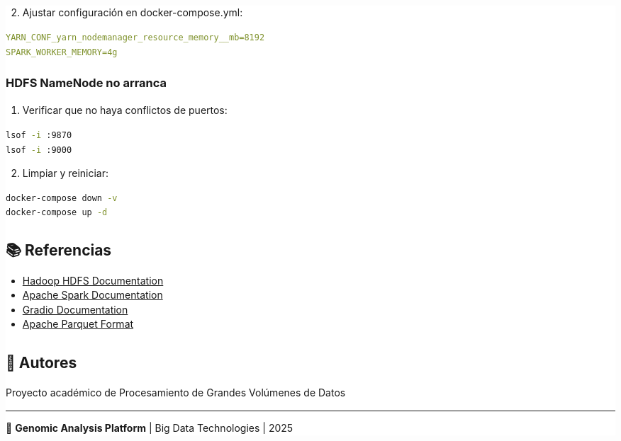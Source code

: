 2. Ajustar configuración en docker-compose.yml:
```yaml
YARN_CONF_yarn_nodemanager_resource_memory__mb=8192
SPARK_WORKER_MEMORY=4g
```

### HDFS NameNode no arranca

1. Verificar que no haya conflictos de puertos:
```bash
lsof -i :9870
lsof -i :9000
```

2. Limpiar y reiniciar:
```bash
docker-compose down -v
docker-compose up -d
```

## 📚 Referencias

- [Hadoop HDFS Documentation](https://hadoop.apache.org/docs/stable/hadoop-project-dist/hadoop-hdfs/HdfsUserGuide.html)
- [Apache Spark Documentation](https://spark.apache.org/docs/latest/)
- [Gradio Documentation](https://www.gradio.app/docs/)
- [Apache Parquet Format](https://parquet.apache.org/docs/)

## 👥 Autores

Proyecto académico de Procesamiento de Grandes Volúmenes de Datos

---

🧬 **Genomic Analysis Platform** | Big Data Technologies | 2025
